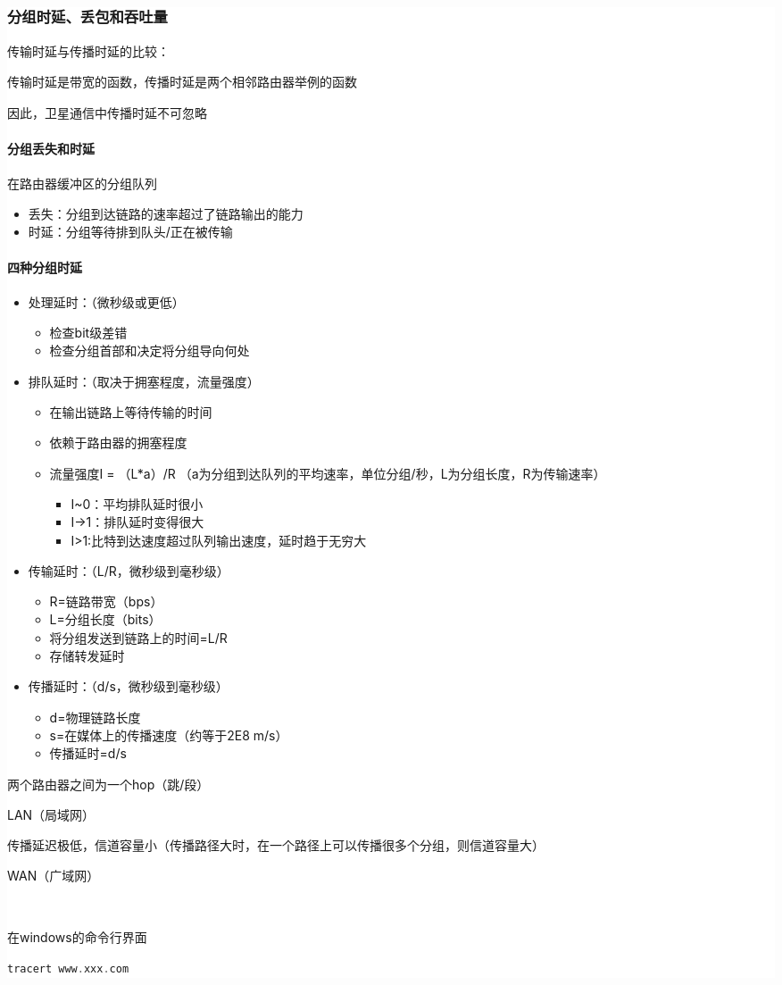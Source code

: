 
### 分组时延、丢包和吞吐量

传输时延与传播时延的比较：

传输时延是带宽的函数，传播时延是两个相邻路由器举例的函数

因此，卫星通信中传播时延不可忽略


#### 分组丢失和时延

在路由器缓冲区的分组队列

* 丢失：分组到达链路的速率超过了链路输出的能力
* 时延：分组等待排到队头/正在被传输


#### 四种分组时延

* 处理延时：（微秒级或更低）

  * 检查bit级差错
  * 检查分组首部和决定将分组导向何处
* 排队延时：（取决于拥塞程度，流量强度）

  * 在输出链路上等待传输的时间
  * 依赖于路由器的拥塞程度
  * 流量强度I = （L*a）/R （a为分组到达队列的平均速率，单位分组/秒，L为分组长度，R为传输速率）

    * I~0：平均排队延时很小
    * I->1：排队延时变得很大
    * I>1:比特到达速度超过队列输出速度，延时趋于无穷大
* 传输延时：（L/R，微秒级到毫秒级）

  * R=链路带宽（bps）
  * L=分组长度（bits）
  * 将分组发送到链路上的时间=L/R
  * 存储转发延时
* 传播延时：（d/s，微秒级到毫秒级）

  * d=物理链路长度
  * s=在媒体上的传播速度（约等于2E8 m/s）
  * 传播延时=d/s


两个路由器之间为一个hop（跳/段）


LAN（局域网）

传播延迟极低，信道容量小（传播路径大时，在一个路径上可以传播很多个分组，则信道容量大）


WAN（广域网）

  <br />

在windows的命令行界面

```CPP
tracert www.xxx.com
```
